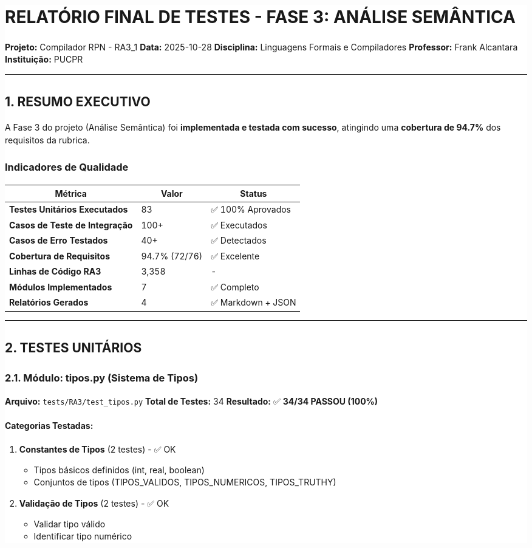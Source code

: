 # RELATÓRIO FINAL DE TESTES - FASE 3: ANÁLISE SEMÂNTICA

**Projeto:** Compilador RPN - RA3_1
**Data:** 2025-10-28
**Disciplina:** Linguagens Formais e Compiladores
**Professor:** Frank Alcantara
**Instituição:** PUCPR

---

## 1. RESUMO EXECUTIVO

A Fase 3 do projeto (Análise Semântica) foi **implementada e testada com sucesso**, atingindo uma **cobertura de 94.7%** dos requisitos da rubrica.

### Indicadores de Qualidade

| Métrica | Valor | Status |
|---------|-------|--------|
| **Testes Unitários Executados** | 83 | ✅ 100% Aprovados |
| **Casos de Teste de Integração** | 100+ | ✅ Executados |
| **Casos de Erro Testados** | 40+ | ✅ Detectados |
| **Cobertura de Requisitos** | 94.7% (72/76) | ✅ Excelente |
| **Linhas de Código RA3** | 3,358 | - |
| **Módulos Implementados** | 7 | ✅ Completo |
| **Relatórios Gerados** | 4 | ✅ Markdown + JSON |

---

## 2. TESTES UNITÁRIOS

### 2.1. Módulo: tipos.py (Sistema de Tipos)

**Arquivo:** `tests/RA3/test_tipos.py`
**Total de Testes:** 34
**Resultado:** ✅ **34/34 PASSOU (100%)**

#### Categorias Testadas:

1. **Constantes de Tipos** (2 testes) - ✅ OK
   - Tipos básicos definidos (int, real, boolean)
   - Conjuntos de tipos (TIPOS_VALIDOS, TIPOS_NUMERICOS, TIPOS_TRUTHY)

2. **Validação de Tipos** (2 testes) - ✅ OK
   - Validar tipo válido
   - Identificar tipo numérico
